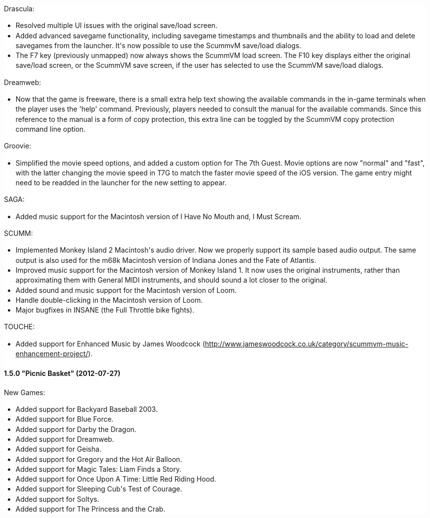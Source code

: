  Drascula:
   - Resolved multiple UI issues with the original save/load screen.
   - Added advanced savegame functionality, including savegame timestamps and
     thumbnails and the ability to load and delete savegames from the launcher.
     It's now possible to use the ScummvM save/load dialogs.
   - The F7 key (previously unmapped) now always shows the ScummVM load screen.
     The F10 key displays either the original save/load screen, or the ScummVM
     save screen, if the user has selected to use the ScummVM save/load
     dialogs.

 Dreamweb:
   - Now that the game is freeware, there is a small extra help text showing
     the available commands in the in-game terminals when the player uses the
     'help' command. Previously, players needed to consult the manual for the
     available commands. Since this reference to the manual is a form of copy
     protection, this extra line can be toggled by the ScummVM copy protection
     command line option.

 Groovie:
   - Simplified the movie speed options, and added a custom option for The 7th
     Guest. Movie options are now "normal" and "fast", with the latter changing
     the movie speed in T7G to match the faster movie speed of the iOS version.
     The game entry might need to be readded in the launcher for the new setting
     to appear.

 SAGA:
   - Added music support for the Macintosh version of I Have No Mouth and, I
     Must Scream.

 SCUMM:
   - Implemented Monkey Island 2 Macintosh's audio driver. Now we properly
     support its sample based audio output. The same output is also used for
     the m68k Macintosh version of Indiana Jones and the Fate of Atlantis.
   - Improved music support for the Macintosh version of Monkey Island 1. It
     now uses the original instruments, rather than approximating them with
     General MIDI instruments, and should sound a lot closer to the original.
   - Added sound and music support for the Macintosh version of Loom.
   - Handle double-clicking in the Macintosh version of Loom.
   - Major bugfixes in INSANE (the Full Throttle bike fights).

 TOUCHE:
   - Added support for Enhanced Music by James Woodcock
     (http://www.jameswoodcock.co.uk/category/scummvm-music-enhancement-project/).


#### 1.5.0 "Picnic Basket" (2012-07-27)

 New Games:
   - Added support for Backyard Baseball 2003.
   - Added support for Blue Force.
   - Added support for Darby the Dragon.
   - Added support for Dreamweb.
   - Added support for Geisha.
   - Added support for Gregory and the Hot Air Balloon.
   - Added support for Magic Tales: Liam Finds a Story.
   - Added support for Once Upon A Time: Little Red Riding Hood.
   - Added support for Sleeping Cub's Test of Courage.
   - Added support for Soltys.
   - Added support for The Princess and the Crab.
